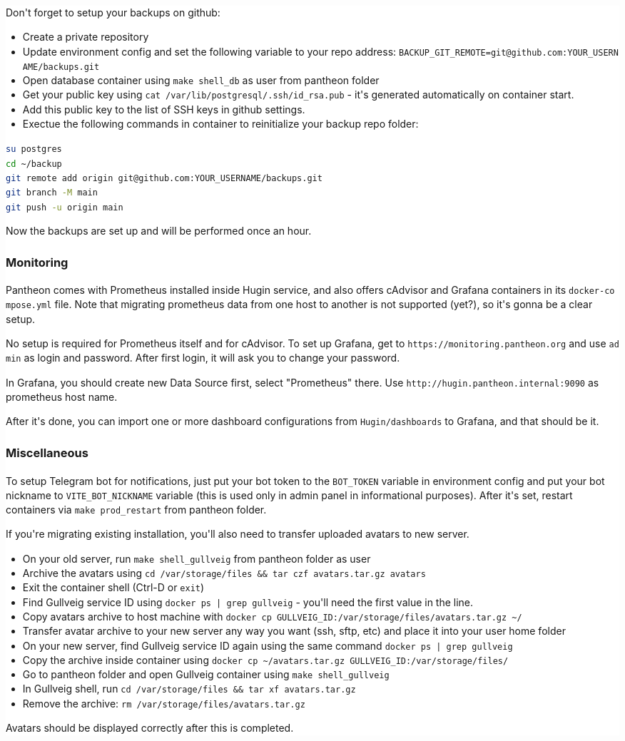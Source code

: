 Don't forget to setup your backups on github:
- Create a private repository
- Update environment config and set the following variable to your repo address: `BACKUP_GIT_REMOTE=git@github.com:YOUR_USERNAME/backups.git`
- Open database container using `make shell_db` as user from pantheon folder
- Get your public key using `cat /var/lib/postgresql/.ssh/id_rsa.pub` - it's generated automatically on container start.
- Add this public key to the list of SSH keys in github settings.
- Exectue the following commands in container to reinitialize your backup repo folder:
```bash
su postgres
cd ~/backup
git remote add origin git@github.com:YOUR_USERNAME/backups.git
git branch -M main
git push -u origin main
```

Now the backups are set up and will be performed once an hour.

### Monitoring

Pantheon comes with Prometheus installed inside Hugin service, and also offers cAdvisor and Grafana containers in its
`docker-compose.yml` file. Note that migrating prometheus data from one host to another is not supported (yet?), so
it's gonna be a clear setup.

No setup is required for Prometheus itself and for cAdvisor. To set up Grafana, get to `https://monitoring.pantheon.org`
and use `admin` as login and password. After first login, it will ask you to change your password.

In Grafana, you should create new Data Source first, select "Prometheus" there. Use `http://hugin.pantheon.internal:9090`
as prometheus host name.

After it's done, you can import one or more dashboard configurations from `Hugin/dashboards` to Grafana, and that should be it.

### Miscellaneous

To setup Telegram bot for notifications, just put your bot token to the `BOT_TOKEN` variable in environment config
and put your bot nickname to `VITE_BOT_NICKNAME` variable (this is used only in admin panel in informational purposes).
After it's set, restart containers via `make prod_restart` from pantheon folder.

If you're migrating existing installation, you'll also need to transfer uploaded avatars to new server.
- On your old server, run `make shell_gullveig` from pantheon folder as user
- Archive the avatars using `cd /var/storage/files && tar czf avatars.tar.gz avatars`
- Exit the container shell (Ctrl-D or `exit`)
- Find Gullveig service ID using `docker ps | grep gullveig` - you'll need the first value in the line.
- Copy avatars archive to host machine with `docker cp GULLVEIG_ID:/var/storage/files/avatars.tar.gz ~/`
- Transfer avatar archive to your new server any way you want (ssh, sftp, etc) and place it into your user home folder
- On your new server, find Gullveig service ID again using the same command `docker ps | grep gullveig`
- Copy the archive inside container using `docker cp ~/avatars.tar.gz GULLVEIG_ID:/var/storage/files/`
- Go to pantheon folder and open Gullveig container using `make shell_gullveig`
- In Gullveig shell, run `cd /var/storage/files && tar xf avatars.tar.gz`
- Remove the archive: `rm /var/storage/files/avatars.tar.gz`

Avatars should be displayed correctly after this is completed.
